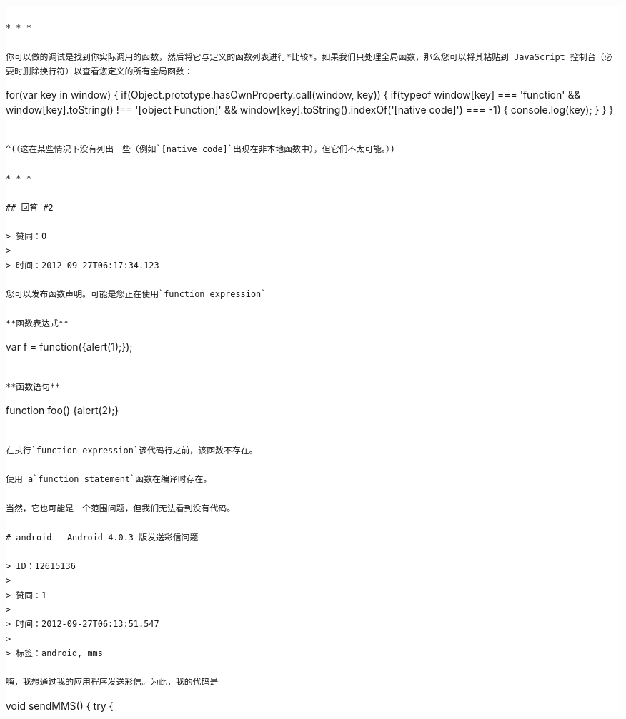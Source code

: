 ```

* * *

你可以做的调试是找到你实际调用的函数，然后将它与定义的函数列表进行*比较*。如果我们只处理全局函数，那么您可以将其粘贴到 JavaScript 控制台（必要时删除换行符）以查看您定义的所有全局函数：

```
for(var key in window) {
    if(Object.prototype.hasOwnProperty.call(window, key)) {
        if(typeof window[key] === 'function' &&
           window[key].toString() !== '[object Function]' &&
           window[key].toString().indexOf('[native code]') === -1) {
            console.log(key);
        }
    }
} 
```

^(（这在某些情况下没有列出一些（例如`[native code]`出现在非本地函数中），但它们不太可能。）)

* * *

## 回答 #2

> 赞同：0
> 
> 时间：2012-09-27T06:17:34.123

您可以发布函数声明。可能是您正在使用`function expression`

**函数表达式**

```
var f = function({alert(1);}); 
```

**函数语句**

```
function foo() {alert(2);} 
```

在执行`function expression`该代码行之前，该函数不存在。

使用 a`function statement`函数在编译时存在。

当然，它也可能是一个范围问题，但我们无法看到没有代码。

# android - Android 4.0.3 版发送彩信问题

> ID：12615136
> 
> 赞同：1
> 
> 时间：2012-09-27T06:13:51.547
> 
> 标签：android, mms

嗨，我想通过我的应用程序发送彩信。为此，我的代码是

```
void sendMMS()
    {
        try
        {